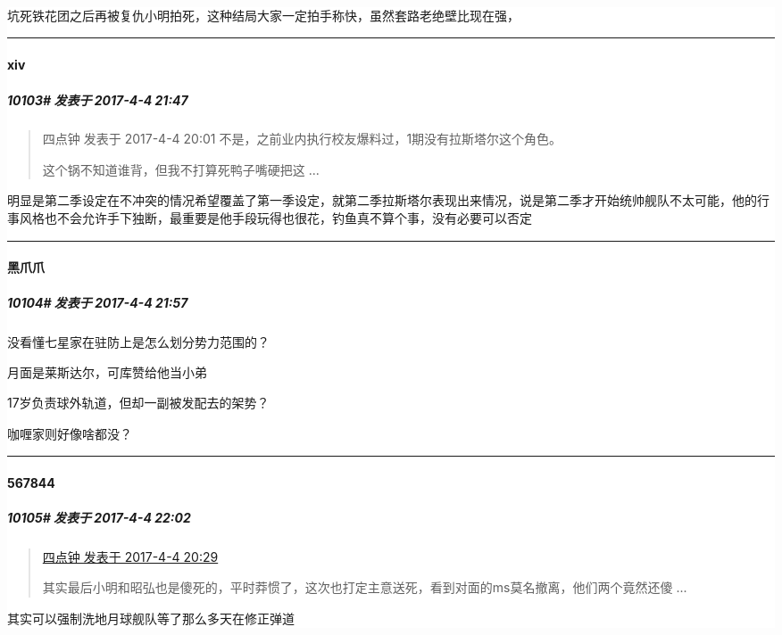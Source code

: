 
坑死铁花团之后再被复仇小明拍死，这种结局大家一定拍手称快，虽然套路老绝壁比现在强，







-----

####  xiv  
##### 10103#       发表于 2017-4-4 21:47



<blockquote>四点钟 发表于 2017-4-4 20:01
不是，之前业内执行校友爆料过，1期没有拉斯塔尔这个角色。

这个锅不知道谁背，但我不打算死鸭子嘴硬把这 ...</blockquote>
明显是第二季设定在不冲突的情况希望覆盖了第一季设定，就第二季拉斯塔尔表现出来情况，说是第二季才开始统帅舰队不太可能，他的行事风格也不会允许手下独断，最重要是他手段玩得也很花，钓鱼真不算个事，没有必要可以否定







-----

####  黑爪爪  
##### 10104#       发表于 2017-4-4 21:57




没看懂七星家在驻防上是怎么划分势力范围的？

月面是莱斯达尔，可库赞给他当小弟

17岁负责球外轨道，但却一副被发配去的架势？

咖喱家则好像啥都没？







-----

####  567844  
##### 10105#       发表于 2017-4-4 22:02



<blockquote><a href="httphttps://bbs.saraba1st.com/2b/forum.php?mod=redirect&amp;goto=findpost&amp;pid=35583058&amp;ptid=1336845" target="_blank">四点钟 发表于 2017-4-4 20:29</a>

其实最后小明和昭弘也是傻死的，平时莽惯了，这次也打定主意送死，看到对面的ms莫名撤离，他们两个竟然还傻 ...</blockquote>
其实可以强制洗地月球舰队等了那么多天在修正弹道





